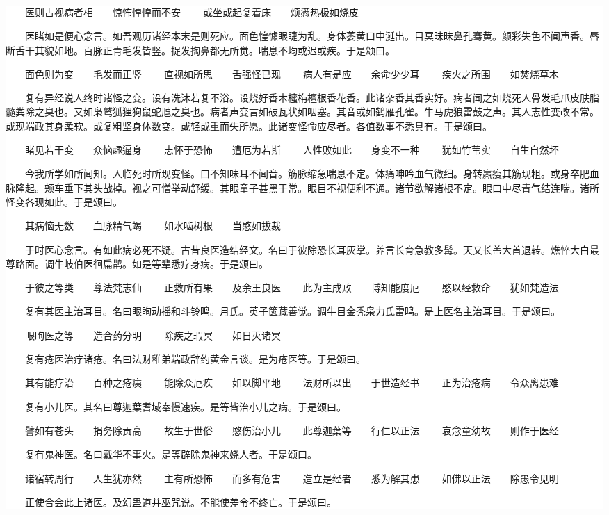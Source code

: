 　　医则占视病者相　　惊怖惶惶而不安
　　或坐或起复着床　　烦懑热极如烧皮

　　医睹如是便心念言。如吾观历诸经本末是则死应。面色惶懅眼睫为乱。身体萎黄口中涎出。目冥昧昧鼻孔骞黄。颜彩失色不闻声香。唇断舌干其貌如地。百脉正青毛发皆竖。捉发掏鼻都无所觉。喘息不均或迟或疾。于是颂曰。

　　面色则为变　　毛发而正竖
　　直视如所思　　舌强怪已现
　　病人有是应　　余命少少耳
　　疾火之所围　　如焚烧草木

　　复有异经说人终时诸怪之变。设有洗沐若复不浴。设烧好香木櫁栴檀根香花香。此诸杂香其香实好。病者闻之如烧死人骨发毛爪皮肤脂髓粪除之臭也。又如枭鹫狐狸狗鼠蛇虺之臭也。病者声变言如破瓦状如咽塞。其音或如鹤雁孔雀。牛马虎狼雷鼓之声。其人志性变改不常。或现端政其身柔软。或复粗坚身体数变。或轻或重而失所愿。此诸变怪命应尽者。各值数事不悉具有。于是颂曰。

　　睹见若干变　　众恼趣逼身
　　志怀于恐怖　　遭厄为若斯
　　人性败如此　　身变不一种
　　犹如竹苇实　　自生自然坏

　　今我所学如所闻知。人临死时所现变怪。口不知味耳不闻音。筋脉缩急喘息不定。体痛呻吟血气微细。身转羸瘦其筋现粗。或身卒肥血脉隆起。颊车垂下其头战掉。视之可憎举动舒缓。其眼童子甚黑于常。眼目不视便利不通。诸节欲解诸根不定。眼口中尽青气结连喘。诸所怪变各现如此。于是颂曰。

　　其病恼无数　　血脉精气竭
　　如水啮树根　　当愍如拔裁

　　于时医心念言。有如此病必死不疑。古昔良医造结经文。名曰于彼除恐长耳灰掌。养言长育急教多髯。天又长盖大首退转。燋悴大白最尊路面。调牛岐伯医徊扁鹊。如是等辈悉疗身病。于是颂曰。

　　于彼之等类　　尊法梵志仙
　　正救所有果　　及余王良医
　　此为主成败　　博知能度厄
　　愍以经救命　　犹如梵造法

　　复有其医主治耳目。名曰眼眴动摇和斗铃鸣。月氏。英子箧藏善觉。调牛目金秃枭力氏雷鸣。是上医名主治耳目。于是颂曰。

　　眼眴医之等　　造合药分明
　　除疾之瑕冥　　如日灭诸冥

　　复有疮医治疗诸疮。名曰法财稚弟端政辞约黄金言谈。是为疮医等。于是颂曰。

　　其有能疗治　　百种之疮痍
　　能除众厄疾　　如以脚平地
　　法财所以出　　于世造经书
　　正为治疮病　　令众离患难

　　复有小儿医。其名曰尊迦葉耆域奉慢速疾。是等皆治小儿之病。于是颂曰。

　　譬如有苍头　　捐务除贡高
　　故生于世俗　　愍伤治小儿
　　此尊迦葉等　　行仁以正法
　　哀念童幼故　　则作于医经

　　复有鬼神医。名曰戴华不事火。是等辟除鬼神来娆人者。于是颂曰。

　　诸宿转周行　　人生犹亦然
　　主有所恐怖　　而多有危害
　　造立是经者　　悉为解其患
　　如佛以正法　　除愚令见明

　　正使合会此上诸医。及幻蛊道并巫咒说。不能使差令不终亡。于是颂曰。
